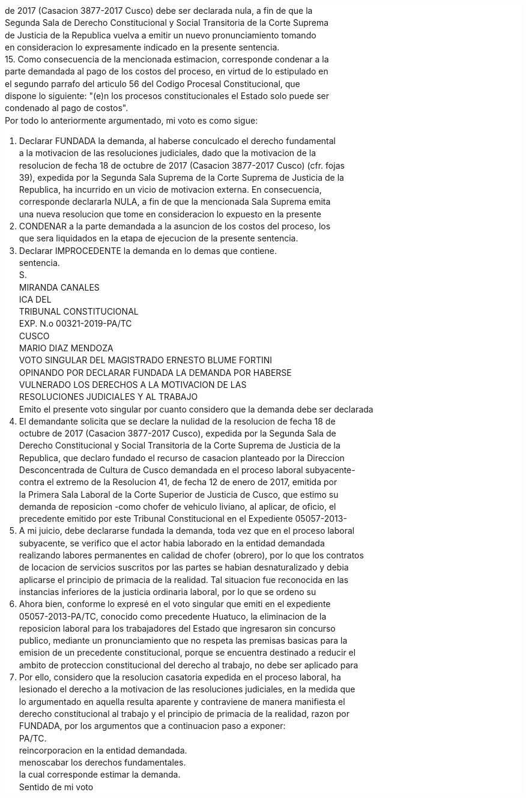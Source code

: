 de 2017 (Casacion 3877-2017 Cusco) debe ser declarada nula, a fin de que la  
Segunda Sala de Derecho Constitucional y Social Transitoria de la Corte Suprema  
de Justicia de la Republica vuelva a emitir un nuevo pronunciamiento tomando  
en consideracion lo expresamente indicado en la presente sentencia.  
15. Como consecuencia de la mencionada estimacion, corresponde condenar a la  
parte demandada al pago de los costos del proceso, en virtud de lo estipulado en  
el segundo parrafo del articulo 56 del Codigo Procesal Constitucional, que  
dispone lo siguiente: "(e)n los procesos constitucionales el Estado solo puede ser  
condenado al pago de costos".  
Por todo lo anteriormente argumentado, mi voto es como sigue:  
1. Declarar FUNDADA la demanda, al haberse conculcado el derecho fundamental  
a la motivacion de las resoluciones judiciales, dado que la motivacion de la  
resolucion de fecha 18 de octubre de 2017 (Casacion 3877-2017 Cusco) (cfr. fojas  
39), expedida por la Segunda Sala Suprema de la Corte Suprema de Justicia de la  
Republica, ha incurrido en un vicio de motivacion externa. En consecuencia,  
corresponde declararla NULA, a fin de que la mencionada Sala Suprema emita  
una nueva resolucion que tome en consideracion lo expuesto en la presente  
2. CONDENAR a la parte demandada a la asuncion de los costos del proceso, los  
que sera liquidados en la etapa de ejecucion de la presente sentencia.  
3. Declarar IMPROCEDENTE la demanda en lo demas que contiene.  
sentencia.  
S.  
MIRANDA CANALES  
ICA DEL  
TRIBUNAL CONSTITUCIONAL  
EXP. N.o 00321-2019-PA/TC  
CUSCO  
MARIO DIAZ MENDOZA  
VOTO SINGULAR DEL MAGISTRADO ERNESTO BLUME FORTINI  
OPINANDO POR DECLARAR FUNDADA LA DEMANDA POR HABERSE  
VULNERADO LOS DERECHOS A LA MOTIVACION DE LAS  
RESOLUCIONES JUDICIALES Y AL TRABAJO  
Emito el presente voto singular por cuanto considero que la demanda debe ser declarada  
1. El demandante solicita que se declare la nulidad de la resolucion de fecha 18 de  
octubre de 2017 (Casacion 3877-2017 Cusco), expedida por la Segunda Sala de  
Derecho Constitucional y Social Transitoria de la Corte Suprema de Justicia de la  
Republica, que declaro fundado el recurso de casacion planteado por la Direccion  
Desconcentrada de Cultura de Cusco demandada en el proceso laboral subyacente-  
contra el extremo de la Resolucion 41, de fecha 12 de enero de 2017, emitida por  
la Primera Sala Laboral de la Corte Superior de Justicia de Cusco, que estimo su  
demanda de reposicion -como chofer de vehiculo liviano, al aplicar, de oficio, el  
precedente emitido por este Tribunal Constitucional en el Expediente 05057-2013-  
2. A mi juicio, debe declararse fundada la demanda, toda vez que en el proceso laboral  
subyacente, se verifico que el actor habia laborado en la entidad demandada  
realizando labores permanentes en calidad de chofer (obrero), por lo que los contratos  
de locacion de servicios suscritos por las partes se habian desnaturalizado y debia  
aplicarse el principio de primacia de la realidad. Tal situacion fue reconocida en las  
instancias inferiores de la justicia ordinaria laboral, por lo que se ordeno su  
3. Ahora bien, conforme lo expresé en el voto singular que emiti en el expediente  
05057-2013-PA/TC, conocido como precedente Huatuco, la eliminacion de la  
reposicion laboral para los trabajadores del Estado que ingresaron sin concurso  
publico, mediante un pronunciamiento que no respeta las premisas basicas para la  
emision de un precedente constitucional, porque se encuentra destinado a reducir el  
ambito de proteccion constitucional del derecho al trabajo, no debe ser aplicado para  
4. Por ello, considero que la resolucion casatoria expedida en el proceso laboral, ha  
lesionado el derecho a la motivacion de las resoluciones judiciales, en la medida que  
lo argumentado en aquella resulta aparente y contraviene de manera manifiesta el  
derecho constitucional al trabajo y el principio de primacia de la realidad, razon por  
FUNDADA, por los argumentos que a continuacion paso a exponer:  
PA/TC.  
reincorporacion en la entidad demandada.  
menoscabar los derechos fundamentales.  
la cual corresponde estimar la demanda.  
Sentido de mi voto  